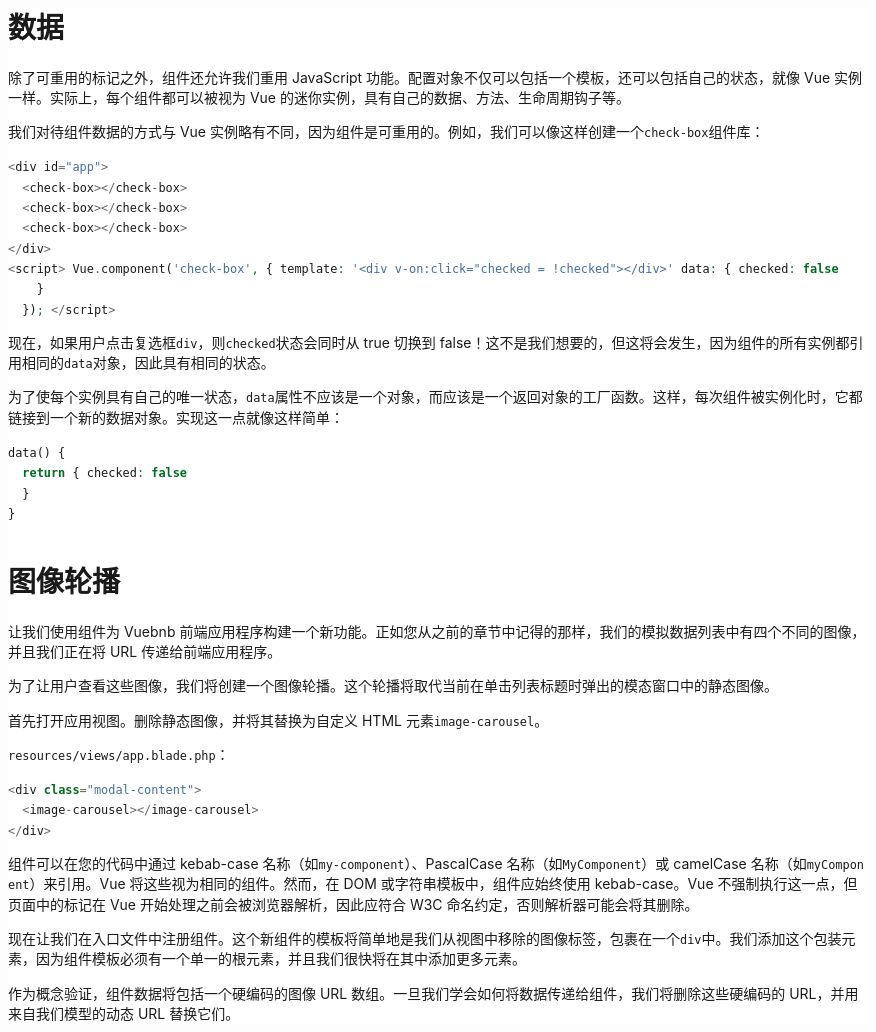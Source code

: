 # 数据

除了可重用的标记之外，组件还允许我们重用 JavaScript 功能。配置对象不仅可以包括一个模板，还可以包括自己的状态，就像 Vue 实例一样。实际上，每个组件都可以被视为 Vue 的迷你实例，具有自己的数据、方法、生命周期钩子等。

我们对待组件数据的方式与 Vue 实例略有不同，因为组件是可重用的。例如，我们可以像这样创建一个`check-box`组件库：

```php
<div id="app">
  <check-box></check-box>
  <check-box></check-box>
  <check-box></check-box>
</div>
<script> Vue.component('check-box', { template: '<div v-on:click="checked = !checked"></div>' data: { checked: false
    }
  }); </script>
```

现在，如果用户点击复选框`div`，则`checked`状态会同时从 true 切换到 false！这不是我们想要的，但这将会发生，因为组件的所有实例都引用相同的`data`对象，因此具有相同的状态。

为了使每个实例具有自己的唯一状态，`data`属性不应该是一个对象，而应该是一个返回对象的工厂函数。这样，每次组件被实例化时，它都链接到一个新的数据对象。实现这一点就像这样简单：

```php
data() {
  return { checked: false 
  }
}
```

# 图像轮播

让我们使用组件为 Vuebnb 前端应用程序构建一个新功能。正如您从之前的章节中记得的那样，我们的模拟数据列表中有四个不同的图像，并且我们正在将 URL 传递给前端应用程序。

为了让用户查看这些图像，我们将创建一个图像轮播。这个轮播将取代当前在单击列表标题时弹出的模态窗口中的静态图像。

首先打开应用视图。删除静态图像，并将其替换为自定义 HTML 元素`image-carousel`。

`resources/views/app.blade.php`：

```php
<div class="modal-content">
  <image-carousel></image-carousel>
</div>
```

组件可以在您的代码中通过 kebab-case 名称（如`my-component`）、PascalCase 名称（如`MyComponent`）或 camelCase 名称（如`myComponent`）来引用。Vue 将这些视为相同的组件。然而，在 DOM 或字符串模板中，组件应始终使用 kebab-case。Vue 不强制执行这一点，但页面中的标记在 Vue 开始处理之前会被浏览器解析，因此应符合 W3C 命名约定，否则解析器可能会将其删除。

现在让我们在入口文件中注册组件。这个新组件的模板将简单地是我们从视图中移除的图像标签，包裹在一个`div`中。我们添加这个包装元素，因为组件模板必须有一个单一的根元素，并且我们很快将在其中添加更多元素。

作为概念验证，组件数据将包括一个硬编码的图像 URL 数组。一旦我们学会如何将数据传递给组件，我们将删除这些硬编码的 URL，并用来自我们模型的动态 URL 替换它们。
